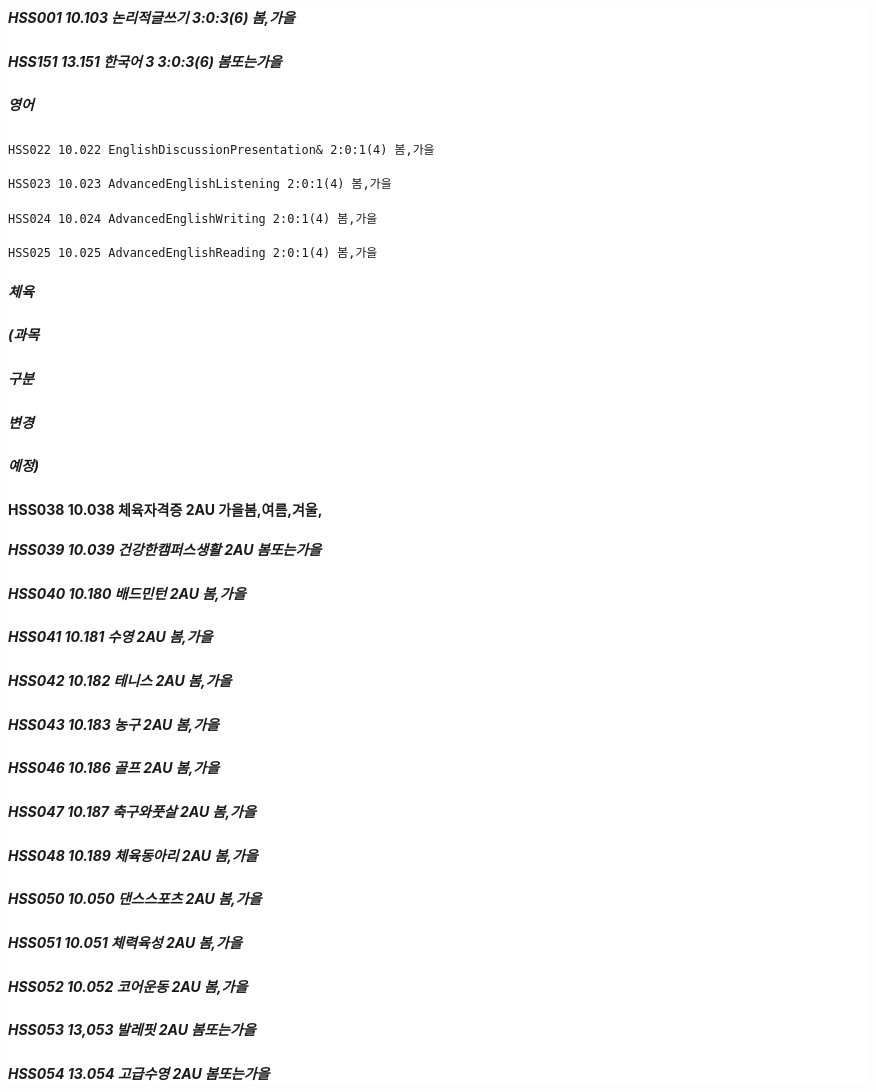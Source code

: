 ##### HSS001 10.103 논리적글쓰기 3:0:3(6) 봄,가을

##### HSS151 13.151 한국어 3 3:0:3(6) 봄또는가을

##### 영어

```
HSS022 10.022 EnglishDiscussionPresentation& 2:0:1(4) 봄,가을
```
```
HSS023 10.023 AdvancedEnglishListening 2:0:1(4) 봄,가을
```
```
HSS024 10.024 AdvancedEnglishWriting 2:0:1(4) 봄,가을
```
```
HSS025 10.025 AdvancedEnglishReading 2:0:1(4) 봄,가을
```
##### 체육

##### (과목

##### 구분

##### 변경

##### 예정)

#### HSS038 10.038 체육자격증 2AU 가을봄,여름,겨울,

##### HSS039 10.039 건강한캠퍼스생활 2AU 봄또는가을

##### HSS040 10.180 배드민턴 2AU 봄,가을

##### HSS041 10.181 수영 2AU 봄,가을

##### HSS042 10.182 테니스 2AU 봄,가을

##### HSS043 10.183 농구 2AU 봄,가을

##### HSS046 10.186 골프 2AU 봄,가을

##### HSS047 10.187 축구와풋살 2AU 봄,가을

##### HSS048 10.189 체육동아리 2AU 봄,가을

##### HSS050 10.050 댄스스포츠 2AU 봄,가을

##### HSS051 10.051 체력육성 2AU 봄,가을

##### HSS052 10.052 코어운동 2AU 봄,가을

##### HSS053 13,053 발레핏 2AU 봄또는가을

##### HSS054 13.054 고급수영 2AU 봄또는가을
